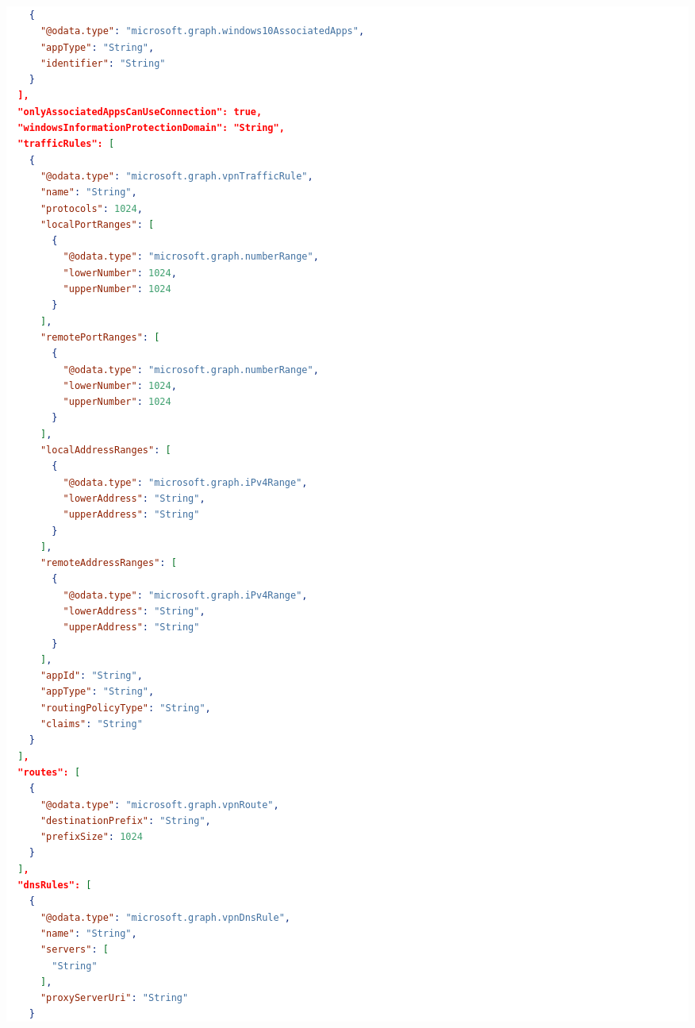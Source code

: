 ``` json
    {
      "@odata.type": "microsoft.graph.windows10AssociatedApps",
      "appType": "String",
      "identifier": "String"
    }
  ],
  "onlyAssociatedAppsCanUseConnection": true,
  "windowsInformationProtectionDomain": "String",
  "trafficRules": [
    {
      "@odata.type": "microsoft.graph.vpnTrafficRule",
      "name": "String",
      "protocols": 1024,
      "localPortRanges": [
        {
          "@odata.type": "microsoft.graph.numberRange",
          "lowerNumber": 1024,
          "upperNumber": 1024
        }
      ],
      "remotePortRanges": [
        {
          "@odata.type": "microsoft.graph.numberRange",
          "lowerNumber": 1024,
          "upperNumber": 1024
        }
      ],
      "localAddressRanges": [
        {
          "@odata.type": "microsoft.graph.iPv4Range",
          "lowerAddress": "String",
          "upperAddress": "String"
        }
      ],
      "remoteAddressRanges": [
        {
          "@odata.type": "microsoft.graph.iPv4Range",
          "lowerAddress": "String",
          "upperAddress": "String"
        }
      ],
      "appId": "String",
      "appType": "String",
      "routingPolicyType": "String",
      "claims": "String"
    }
  ],
  "routes": [
    {
      "@odata.type": "microsoft.graph.vpnRoute",
      "destinationPrefix": "String",
      "prefixSize": 1024
    }
  ],
  "dnsRules": [
    {
      "@odata.type": "microsoft.graph.vpnDnsRule",
      "name": "String",
      "servers": [
        "String"
      ],
      "proxyServerUri": "String"
    }
```
